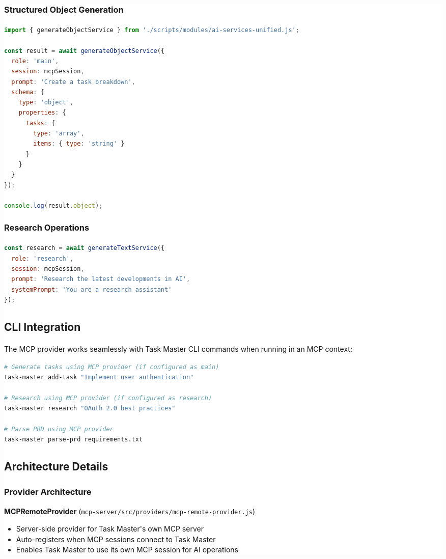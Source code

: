 ### Structured Object Generation

```javascript
import { generateObjectService } from './scripts/modules/ai-services-unified.js';

const result = await generateObjectService({
  role: 'main',
  session: mcpSession,
  prompt: 'Create a task breakdown',
  schema: {
    type: 'object',
    properties: {
      tasks: {
        type: 'array',
        items: { type: 'string' }
      }
    }
  }
});

console.log(result.object);
```

### Research Operations

```javascript
const research = await generateTextService({
  role: 'research',
  session: mcpSession,
  prompt: 'Research the latest developments in AI',
  systemPrompt: 'You are a research assistant'
});
```

## CLI Integration

The MCP provider works seamlessly with Task Master CLI commands when running in an MCP context:

```bash
# Generate tasks using MCP provider (if configured as main)
task-master add-task "Implement user authentication"

# Research using MCP provider (if configured as research)
task-master research "OAuth 2.0 best practices"

# Parse PRD using MCP provider
task-master parse-prd requirements.txt
```

## Architecture Details

### Provider Architecture
**MCPRemoteProvider** (`mcp-server/src/providers/mcp-remote-provider.js`)
   - Server-side provider for Task Master's own MCP server
   - Auto-registers when MCP sessions connect to Task Master
   - Enables Task Master to use its own MCP session for AI operations

